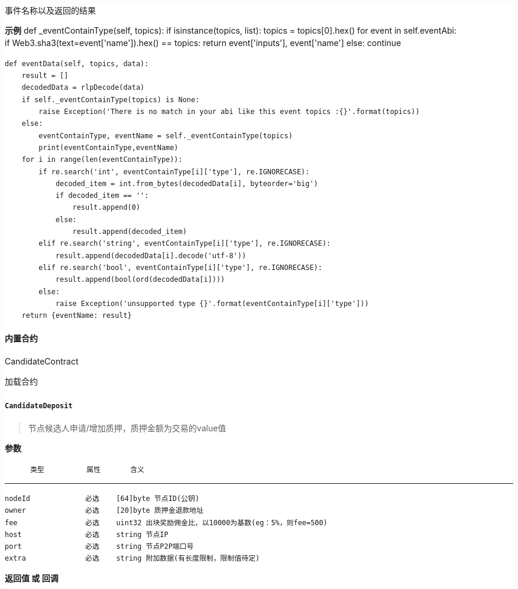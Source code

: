 事件名称以及返回的结果

**示例**
    def _eventContainType(self, topics):
        if isinstance(topics, list):
            topics = topics[0].hex()
        for event in self.eventAbi:     
            if Web3.sha3(text=event['name']).hex() == topics:
                return event['inputs'], event['name']
            else:
                continue

    def eventData(self, topics, data):
        result = []
        decodedData = rlpDecode(data)
        if self._eventContainType(topics) is None:
            raise Exception('There is no match in your abi like this event topics :{}'.format(topics))
        else:
            eventContainType, eventName = self._eventContainType(topics)
            print(eventContainType,eventName)
        for i in range(len(eventContainType)):
            if re.search('int', eventContainType[i]['type'], re.IGNORECASE):
                decoded_item = int.from_bytes(decodedData[i], byteorder='big')
                if decoded_item == '':
                    result.append(0)
                else:
                    result.append(decoded_item)
            elif re.search('string', eventContainType[i]['type'], re.IGNORECASE):
                result.append(decodedData[i].decode('utf-8'))
            elif re.search('bool', eventContainType[i]['type'], re.IGNORECASE):
                result.append(bool(ord(decodedData[i])))
            else:
                raise Exception('unsupported type {}'.format(eventContainType[i]['type']))
        return {eventName: result}

#### 内置合约

CandidateContract

加载合约

#### **`CandidateDeposit`**

> 节点候选人申请/增加质押，质押金额为交易的value值

**参数**

          类型          属性       含义
  ---------------- ----------- --------------
    nodeId             必选    [64]byte 节点ID(公钥)
    owner              必选    [20]byte 质押金退款地址
    fee                必选    uint32 出块奖励佣金比，以10000为基数(eg：5%，则fee=500)
    host               必选    string 节点IP
    port               必选    string 节点P2P端口号
    extra              必选    string 附加数据(有长度限制，限制值待定)
**返回值 或 回调**
